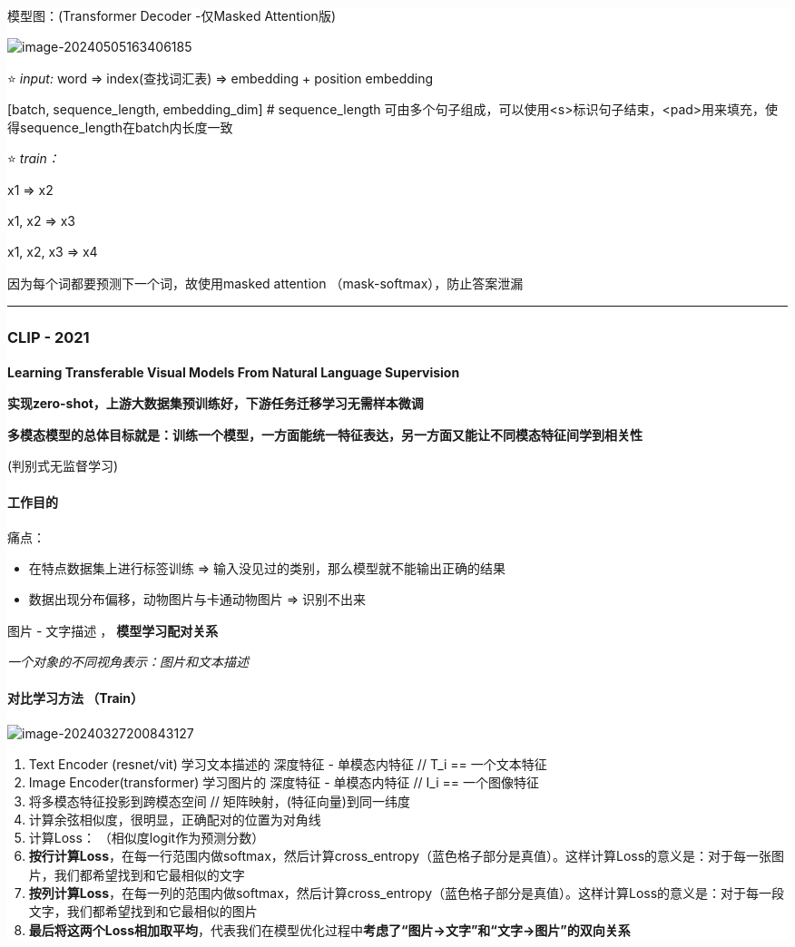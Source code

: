 

模型图：(Transformer Decoder -仅Masked Attention版)

![image-20240505163406185](http://verification.longcoding.top/FkZKmDcVtOr6qyohAj5rVJdX6s7T)

⭐ *input:*  word => index(查找词汇表) => embedding   +  position embedding

[batch, sequence_length, embedding_dim]	 # sequence_length 可由多个句子组成，可以使用\<s>标识句子结束，\<pad>用来填充，使得sequence_length在batch内长度一致

⭐ *train：* 

x1 => x2

x1, x2 => x3

x1, x2, x3 => x4

因为每个词都要预测下一个词，故使用masked attention （mask-softmax），防止答案泄漏





---

### CLIP  - 2021

**Learning Transferable Visual Models From Natural Language Supervision**

**实现zero-shot，上游大数据集预训练好，下游任务迁移学习无需样本微调**

**多模态模型的总体目标就是：训练一个模型，一方面能统一特征表达，另一方面又能让不同模态特征间学到相关性**

(判别式无监督学习)

#### 工作目的

痛点：

- 在特点数据集上进行标签训练 => 输入没见过的类别，那么模型就不能输出正确的结果

- 数据出现分布偏移，动物图片与卡通动物图片 => 识别不出来



图片 - 文字描述 ， **模型学习配对关系**



*一个对象的不同视角表示：图片和文本描述*

#### **对比学习方法** **（Train）**

![image-20240327200843127](http://verification.longcoding.top/Fu1kXHXwvqyJvl-W0nklKpmttZ44)

1.  Text Encoder (resnet/vit) 学习文本描述的 深度特征  - 单模态内特征 // T_i == 一个文本特征
2.  Image Encoder(transformer) 学习图片的 深度特征  - 单模态内特征  // I_i == 一个图像特征
3.  将多模态特征投影到跨模态空间  // 矩阵映射，(特征向量)到同一纬度
4.  计算余弦相似度，很明显，正确配对的位置为对角线
5.  计算Loss： （相似度logit作为预测分数）
   1.  **按行计算Loss**，在每一行范围内做softmax，然后计算cross_entropy（蓝色格子部分是真值）。这样计算Loss的意义是：对于每一张图片，我们都希望找到和它最相似的文字
   2.  **按列计算Loss**，在每一列的范围内做softmax，然后计算cross_entropy（蓝色格子部分是真值）。这样计算Loss的意义是：对于每一段文字，我们都希望找到和它最相似的图片
   3.  **最后将这两个Loss相加取平均**，代表我们在模型优化过程中**考虑了“图片->文字”和“文字->图片”的双向关系**

